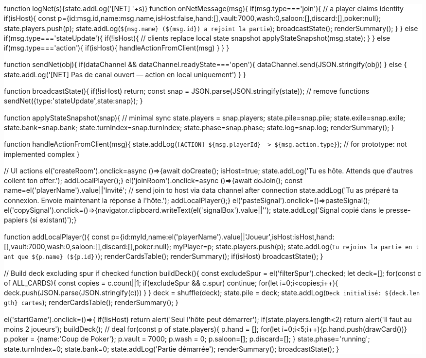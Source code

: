 function logNet(s){state.addLog('[NET] '+s)}
function onNetMessage(msg){ if(msg.type==='join'){ // a player claims identity
    if(isHost){ const p={id:msg.id,name:msg.name,isHost:false,hand:[],vault:7000,wash:0,saloon:[],discard:[],poker:null}; state.players.push(p); state.addLog(`${msg.name} (${msg.id}) a rejoint la partie`); broadcastState(); renderSummary(); }
  } else if(msg.type==='stateUpdate'){ if(!isHost){ // clients replace local state snapshot
      applyStateSnapshot(msg.state);
    }
  } else if(msg.type==='action'){ if(isHost){ handleActionFromClient(msg) } }
}

function sendNet(obj){ if(dataChannel && dataChannel.readyState==='open'){ dataChannel.send(JSON.stringify(obj)) } else { state.addLog('[NET] Pas de canal ouvert — action en local uniquement') } }

function broadcastState(){ if(!isHost) return; const snap = JSON.parse(JSON.stringify(state)); // remove functions
  sendNet({type:'stateUpdate',state:snap}); }

function applyStateSnapshot(snap){ // minimal sync
  state.players = snap.players; state.pile=snap.pile; state.exile=snap.exile; state.bank=snap.bank; state.turnIndex=snap.turnIndex; state.phase=snap.phase; state.log=snap.log; renderSummary(); }

function handleActionFromClient(msg){ state.addLog(`[ACTION] ${msg.playerId} -> ${msg.action.type}`); // for prototype: not implemented complex
}

// UI actions
el('createRoom').onclick=async ()=>{await doCreate(); isHost=true; state.addLog('Tu es hôte. Attends que d\'autres collent ton offer.'); addLocalPlayer();}
el('joinRoom').onclick=async ()=>{await doJoin(); const name=el('playerName').value||'Invité'; // send join to host via data channel after connection
  state.addLog('Tu as préparé ta connexion. Envoie maintenant la réponse à l\'hôte.'); addLocalPlayer();}
el('pasteSignal').onclick=()=>pasteSignal();
el('copySignal').onclick=()=>{navigator.clipboard.writeText(el('signalBox').value||''); state.addLog('Signal copié dans le presse-papiers (si existant)');}

function addLocalPlayer(){ const p={id:myId,name:el('playerName').value||'Joueur',isHost:isHost,hand:[],vault:7000,wash:0,saloon:[],discard:[],poker:null}; myPlayer=p; state.players.push(p); state.addLog(`Tu rejoins la partie en tant que ${p.name} (${p.id})`); renderCardsTable(); renderSummary(); if(isHost) broadcastState(); }

// Build deck excluding spur if checked
function buildDeck(){ const excludeSpur = el('filterSpur').checked; let deck=[]; for(const c of ALL_CARDS){ const copies = c.count||1; if(excludeSpur && c.spur) continue; for(let i=0;i<copies;i++){ deck.push(JSON.parse(JSON.stringify(c))) } } deck = shuffle(deck); state.pile = deck; state.addLog(`Deck initialisé: ${deck.length} cartes`); renderCardsTable(); renderSummary(); }

el('startGame').onclick=()=>{ if(!isHost) return alert('Seul l\'hôte peut démarrer'); if(state.players.length<2) return alert('Il faut au moins 2 joueurs'); buildDeck(); // deal
  for(const p of state.players){ p.hand = []; for(let i=0;i<5;i++){p.hand.push(drawCard())} p.poker = {name:'Coup de Poker'}; p.vault = 7000; p.wash = 0; p.saloon=[]; p.discard=[]; }
  state.phase='running'; state.turnIndex=0; state.bank=0; state.addLog('Partie démarrée'); renderSummary(); broadcastState(); }
